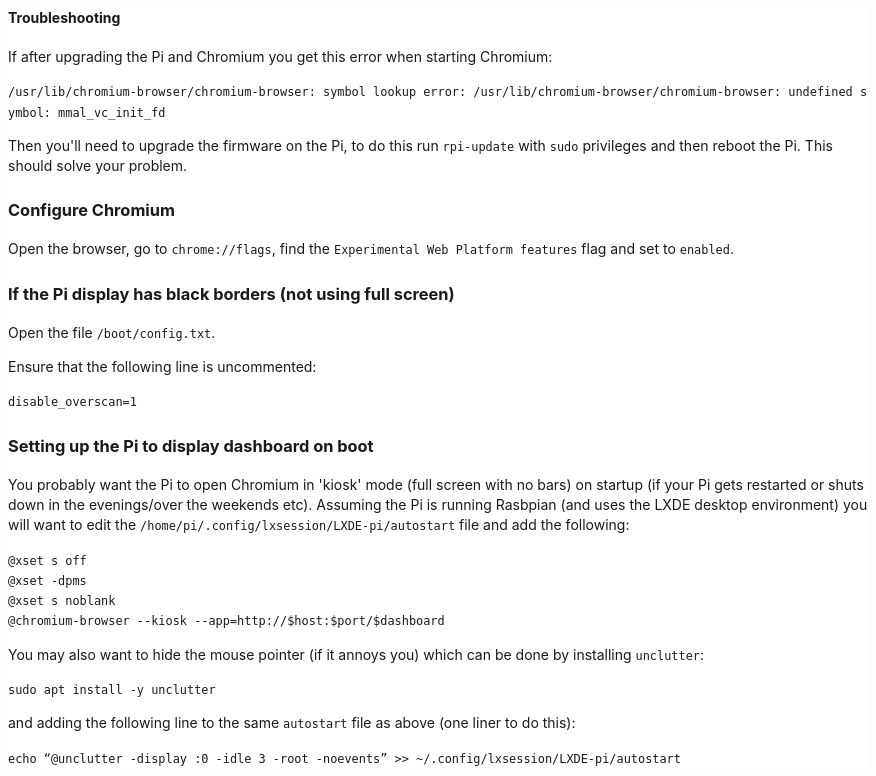 #### Troubleshooting

If after upgrading the Pi and Chromium you get this error when starting Chromium:

`/usr/lib/chromium-browser/chromium-browser: symbol lookup error: /usr/lib/chromium-browser/chromium-browser: undefined symbol: mmal_vc_init_fd`

Then you'll need to upgrade the firmware on the Pi, to do this run `rpi-update` with `sudo` privileges and then reboot the Pi. This should solve your problem.

### Configure Chromium

Open the browser, go to `chrome://flags`,  find the 
`Experimental Web Platform features` flag and set to `enabled`.

### If the Pi display has black borders (not using full screen)

Open the file `/boot/config.txt`.

Ensure that the following line is uncommented:

```
disable_overscan=1
```

### Setting up the Pi to display dashboard on boot

You probably want the Pi to open Chromium in 'kiosk' mode (full screen with no bars) on startup (if your Pi gets restarted or shuts down in the evenings/over the weekends etc). Assuming the Pi is running Rasbpian (and uses the LXDE desktop environment) you will want to edit the `/home/pi/.config/lxsession/LXDE-pi/autostart` file and add the following:

```
@xset s off
@xset -dpms
@xset s noblank
@chromium-browser --kiosk --app=http://$host:$port/$dashboard
```

You may also want to hide the mouse pointer (if it annoys you) which can be done by installing `unclutter`:

```
sudo apt install -y unclutter
```

and adding the following line to the same `autostart` file as above (one liner to do this):

```
echo “@unclutter -display :0 -idle 3 -root -noevents” >> ~/.config/lxsession/LXDE-pi/autostart
```
